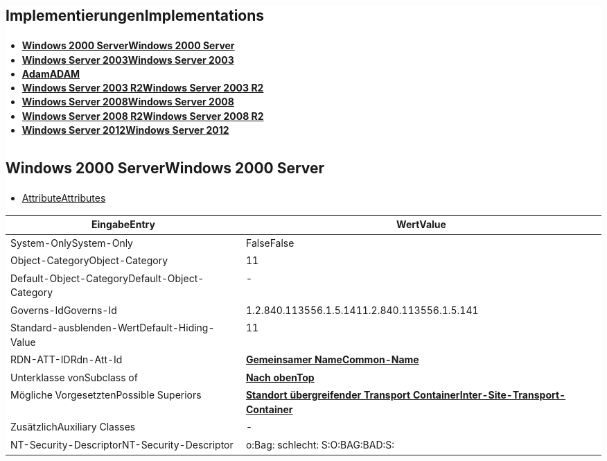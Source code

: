 

## <a name="implementations"></a><span data-ttu-id="aa1a9-121">Implementierungen</span><span class="sxs-lookup"><span data-stu-id="aa1a9-121">Implementations</span></span>

-   [<span data-ttu-id="aa1a9-122">**Windows 2000 Server**</span><span class="sxs-lookup"><span data-stu-id="aa1a9-122">**Windows 2000 Server**</span></span>](#windows-2000-server)
-   [<span data-ttu-id="aa1a9-123">**Windows Server 2003**</span><span class="sxs-lookup"><span data-stu-id="aa1a9-123">**Windows Server 2003**</span></span>](#windows-server-2003)
-   [<span data-ttu-id="aa1a9-124">**Adam**</span><span class="sxs-lookup"><span data-stu-id="aa1a9-124">**ADAM**</span></span>](#adam-attributes)
-   [<span data-ttu-id="aa1a9-125">**Windows Server 2003 R2**</span><span class="sxs-lookup"><span data-stu-id="aa1a9-125">**Windows Server 2003 R2**</span></span>](#windows-server-2003-r2)
-   [<span data-ttu-id="aa1a9-126">**Windows Server 2008**</span><span class="sxs-lookup"><span data-stu-id="aa1a9-126">**Windows Server 2008**</span></span>](#windows-server-2008)
-   [<span data-ttu-id="aa1a9-127">**Windows Server 2008 R2**</span><span class="sxs-lookup"><span data-stu-id="aa1a9-127">**Windows Server 2008 R2**</span></span>](#windows-server-2008-r2)
-   [<span data-ttu-id="aa1a9-128">**Windows Server 2012**</span><span class="sxs-lookup"><span data-stu-id="aa1a9-128">**Windows Server 2012**</span></span>](#windows-server-2012)

## <a name="windows-2000-server"></a><span data-ttu-id="aa1a9-129">Windows 2000 Server</span><span class="sxs-lookup"><span data-stu-id="aa1a9-129">Windows 2000 Server</span></span>

-   [<span data-ttu-id="aa1a9-130">Attribute</span><span class="sxs-lookup"><span data-stu-id="aa1a9-130">Attributes</span></span>](#windows-2000-server-attributes)



| <span data-ttu-id="aa1a9-131">Eingabe</span><span class="sxs-lookup"><span data-stu-id="aa1a9-131">Entry</span></span> | <span data-ttu-id="aa1a9-132">Wert</span><span class="sxs-lookup"><span data-stu-id="aa1a9-132">Value</span></span> |
|-----------------------------|----------------------------------------------------------------------------------------------|
| <span data-ttu-id="aa1a9-133">System-Only</span><span class="sxs-lookup"><span data-stu-id="aa1a9-133">System-Only</span></span>                 | <span data-ttu-id="aa1a9-134">False</span><span class="sxs-lookup"><span data-stu-id="aa1a9-134">False</span></span>                                                                                        |
| <span data-ttu-id="aa1a9-135">Object-Category</span><span class="sxs-lookup"><span data-stu-id="aa1a9-135">Object-Category</span></span>             | <span data-ttu-id="aa1a9-136">1</span><span class="sxs-lookup"><span data-stu-id="aa1a9-136">1</span></span>                                                                                            |
| <span data-ttu-id="aa1a9-137">Default-Object-Category</span><span class="sxs-lookup"><span data-stu-id="aa1a9-137">Default-Object-Category</span></span>     | \-                                                                                           |
| <span data-ttu-id="aa1a9-138">Governs-Id</span><span class="sxs-lookup"><span data-stu-id="aa1a9-138">Governs-Id</span></span>                  | <span data-ttu-id="aa1a9-139">1.2.840.113556.1.5.141</span><span class="sxs-lookup"><span data-stu-id="aa1a9-139">1.2.840.113556.1.5.141</span></span>                                                                       |
| <span data-ttu-id="aa1a9-140">Standard-ausblenden-Wert</span><span class="sxs-lookup"><span data-stu-id="aa1a9-140">Default-Hiding-Value</span></span>        | <span data-ttu-id="aa1a9-141">1</span><span class="sxs-lookup"><span data-stu-id="aa1a9-141">1</span></span>                                                                                            |
| <span data-ttu-id="aa1a9-142">RDN-ATT-ID</span><span class="sxs-lookup"><span data-stu-id="aa1a9-142">Rdn-Att-Id</span></span>                  | [<span data-ttu-id="aa1a9-143">**Gemeinsamer Name**</span><span class="sxs-lookup"><span data-stu-id="aa1a9-143">**Common-Name**</span></span>](a-cn.md)<br/>                                                       |
| <span data-ttu-id="aa1a9-144">Unterklasse von</span><span class="sxs-lookup"><span data-stu-id="aa1a9-144">Subclass of</span></span>                 | [<span data-ttu-id="aa1a9-145">**Nach oben**</span><span class="sxs-lookup"><span data-stu-id="aa1a9-145">**Top**</span></span>](c-top.md)<br/>                                                              |
| <span data-ttu-id="aa1a9-146">Mögliche Vorgesetzten</span><span class="sxs-lookup"><span data-stu-id="aa1a9-146">Possible Superiors</span></span>          | [<span data-ttu-id="aa1a9-147">**Standort übergreifender Transport Container**</span><span class="sxs-lookup"><span data-stu-id="aa1a9-147">**Inter-Site-Transport-Container**</span></span>](c-intersitetransportcontainer.md)                      |
| <span data-ttu-id="aa1a9-148">Zusätzlich</span><span class="sxs-lookup"><span data-stu-id="aa1a9-148">Auxiliary Classes</span></span>           | \-                                                                                           |
| <span data-ttu-id="aa1a9-149">NT-Security-Descriptor</span><span class="sxs-lookup"><span data-stu-id="aa1a9-149">NT-Security-Descriptor</span></span>      | <span data-ttu-id="aa1a9-150">o:Bag: schlecht: S:</span><span class="sxs-lookup"><span data-stu-id="aa1a9-150">O:BAG:BAD:S:</span></span>                                                                                 |